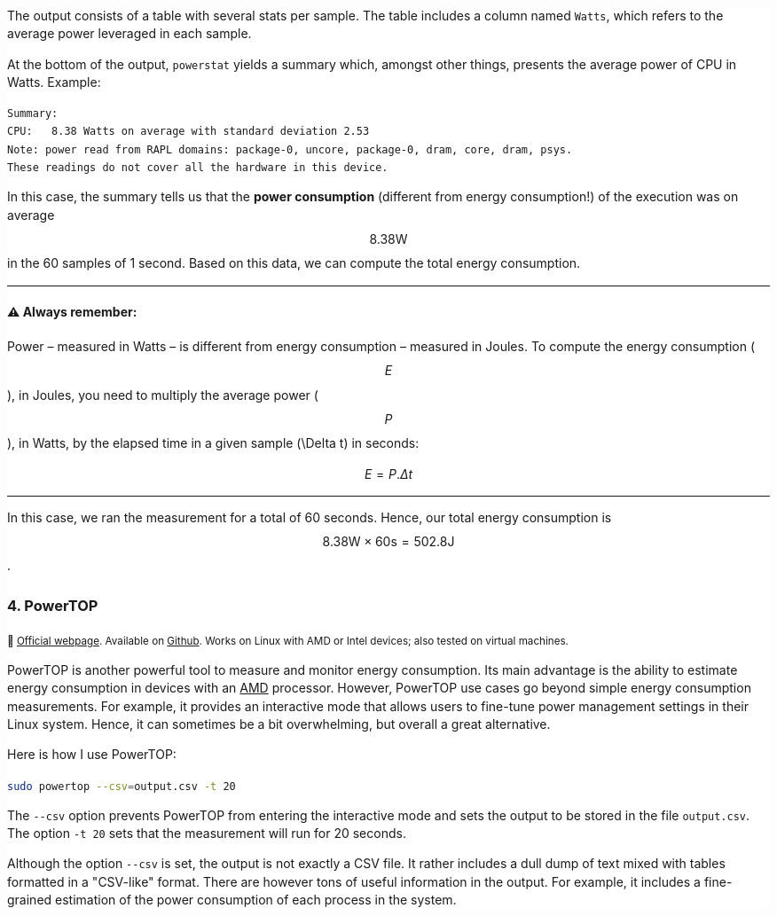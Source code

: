 The output consists of a table with several stats per sample. The table includes a column named `Watts`, which refers to the average power leveraged in each sample.

At the bottom of the output, `powerstat` yields a summary which, amongst other things, presents the average power of CPU in Watts. Example:

```
Summary:
CPU:   8.38 Watts on average with standard deviation 2.53  
Note: power read from RAPL domains: package-0, uncore, package-0, dram, core, dram, psys.
These readings do not cover all the hardware in this device.
```

In this case, the summary tells us that the **power consumption** (different from energy consumption!) of the execution was on average $$ 8.38\text{W} $$ in the 60 samples of 1 second. Based on this data, we can compute the total energy consumption.

---
#### ⚠️ Always remember:
Power – measured in Watts – is different from energy consumption – measured in Joules. To compute the energy consumption ($$E$$), in Joules, you need to multiply the average power ($$P$$), in Watts, by the elapsed time in a given sample (\Delta t) in seconds:

$$E = P.\Delta t$$

---

In this case, we ran the measurement for a total of 60 seconds. Hence, our total energy consumption is $$ 8.38\text{W} \times 60\text{s} = 502.8\text{J}$$.


### 4. PowerTOP

<small>📝 [Official webpage](https://01.org/powertop). Available on [Github](https://github.com/fenrus75/powertop). Works on Linux with AMD or Intel devices; also tested on virtual machines.
</small>

PowerTOP is another powerful tool to measure and monitor energy consumption. Its main advantage is the ability to estimate energy consumption in devices with an [AMD] processor. However, PowerTOP use cases go beyond simple energy consumption measurements. For example, it provides an interactive mode that allows users to fine-tune power management settings in their Linux system. Hence, it can sometimes be a bit overwhelming, but overall a great alternative.

Here is how I use PowerTOP:

```bash
sudo powertop --csv=output.csv -t 20
```

The `--csv` option prevents PowerTOP from entering the interactive mode and sets the output to be stored in the file `output.csv`. The option `-t 20` sets that the measurement will run for 20 seconds.

Although the option `--csv` is set, the output is not exactly a CSV file. It rather includes a dull dump of text mixed with tables formatted in a "CSV-like" format. There are however tons of useful information in the output. For example, it includes a fine-grained estimation of the power consumption of each process in the system.


[Intel Power Gadget]: https://software.intel.com/content/www/us/en/develop/articles/intel-power-gadget.html
[AMD]: https://en.wikipedia.org/wiki/Advanced_Micro_Devices
